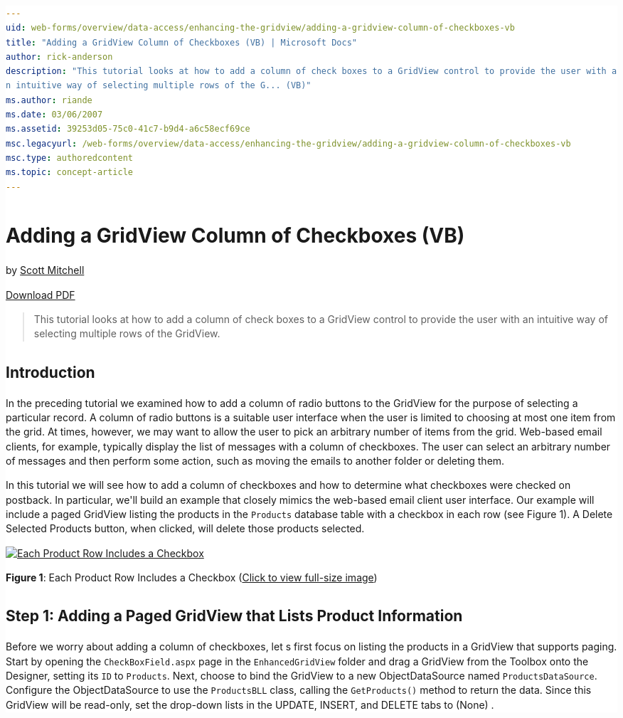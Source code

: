 ```yaml
---
uid: web-forms/overview/data-access/enhancing-the-gridview/adding-a-gridview-column-of-checkboxes-vb
title: "Adding a GridView Column of Checkboxes (VB) | Microsoft Docs"
author: rick-anderson
description: "This tutorial looks at how to add a column of check boxes to a GridView control to provide the user with an intuitive way of selecting multiple rows of the G... (VB)"
ms.author: riande
ms.date: 03/06/2007
ms.assetid: 39253d05-75c0-41c7-b9d4-a6c58ecf69ce
msc.legacyurl: /web-forms/overview/data-access/enhancing-the-gridview/adding-a-gridview-column-of-checkboxes-vb
msc.type: authoredcontent
ms.topic: concept-article
---
```

# Adding a GridView Column of Checkboxes (VB)

by [Scott Mitchell](https://twitter.com/ScottOnWriting)

[Download PDF](adding-a-gridview-column-of-checkboxes-vb/_static/datatutorial52vb1.pdf)

> This tutorial looks at how to add a column of check boxes to a GridView control to provide the user with an intuitive way of selecting multiple rows of the GridView.

## Introduction

In the preceding tutorial we examined how to add a column of radio buttons to the GridView for the purpose of selecting a particular record. A column of radio buttons is a suitable user interface when the user is limited to choosing at most one item from the grid. At times, however, we may want to allow the user to pick an arbitrary number of items from the grid. Web-based email clients, for example, typically display the list of messages with a column of checkboxes. The user can select an arbitrary number of messages and then perform some action, such as moving the emails to another folder or deleting them.

In this tutorial we will see how to add a column of checkboxes and how to determine what checkboxes were checked on postback. In particular, we'll build an example that closely mimics the web-based email client user interface. Our example will include a paged GridView listing the products in the `Products` database table with a checkbox in each row (see Figure 1). A Delete Selected Products button, when clicked, will delete those products selected.

[![Each Product Row Includes a Checkbox](adding-a-gridview-column-of-checkboxes-vb/_static/image1.gif)](adding-a-gridview-column-of-checkboxes-vb/_static/image1.png)

**Figure 1**: Each Product Row Includes a Checkbox ([Click to view full-size image](adding-a-gridview-column-of-checkboxes-vb/_static/image2.png))

## Step 1: Adding a Paged GridView that Lists Product Information

Before we worry about adding a column of checkboxes, let s first focus on listing the products in a GridView that supports paging. Start by opening the `CheckBoxField.aspx` page in the `EnhancedGridView` folder and drag a GridView from the Toolbox onto the Designer, setting its `ID` to `Products`. Next, choose to bind the GridView to a new ObjectDataSource named `ProductsDataSource`. Configure the ObjectDataSource to use the `ProductsBLL` class, calling the `GetProducts()` method to return the data. Since this GridView will be read-only, set the drop-down lists in the UPDATE, INSERT, and DELETE tabs to (None) .
